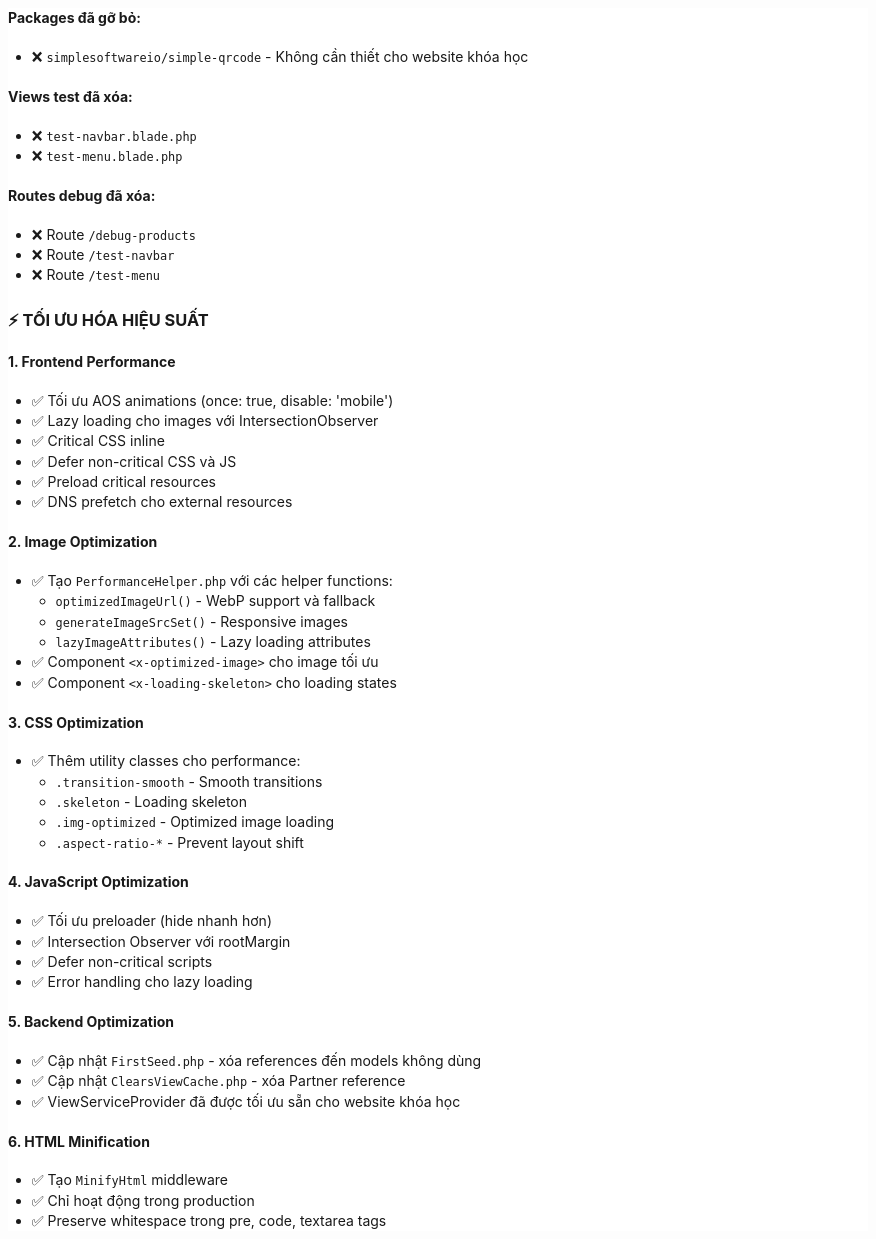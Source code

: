 #### Packages đã gỡ bỏ:
- ❌ `simplesoftwareio/simple-qrcode` - Không cần thiết cho website khóa học

#### Views test đã xóa:
- ❌ `test-navbar.blade.php`
- ❌ `test-menu.blade.php`

#### Routes debug đã xóa:
- ❌ Route `/debug-products`
- ❌ Route `/test-navbar`
- ❌ Route `/test-menu`

### ⚡ **TỐI ƯU HÓA HIỆU SUẤT**

#### 1. **Frontend Performance**
- ✅ Tối ưu AOS animations (once: true, disable: 'mobile')
- ✅ Lazy loading cho images với IntersectionObserver
- ✅ Critical CSS inline
- ✅ Defer non-critical CSS và JS
- ✅ Preload critical resources
- ✅ DNS prefetch cho external resources

#### 2. **Image Optimization**
- ✅ Tạo `PerformanceHelper.php` với các helper functions:
  - `optimizedImageUrl()` - WebP support và fallback
  - `generateImageSrcSet()` - Responsive images
  - `lazyImageAttributes()` - Lazy loading attributes
- ✅ Component `<x-optimized-image>` cho image tối ưu
- ✅ Component `<x-loading-skeleton>` cho loading states

#### 3. **CSS Optimization**
- ✅ Thêm utility classes cho performance:
  - `.transition-smooth` - Smooth transitions
  - `.skeleton` - Loading skeleton
  - `.img-optimized` - Optimized image loading
  - `.aspect-ratio-*` - Prevent layout shift

#### 4. **JavaScript Optimization**
- ✅ Tối ưu preloader (hide nhanh hơn)
- ✅ Intersection Observer với rootMargin
- ✅ Defer non-critical scripts
- ✅ Error handling cho lazy loading

#### 5. **Backend Optimization**
- ✅ Cập nhật `FirstSeed.php` - xóa references đến models không dùng
- ✅ Cập nhật `ClearsViewCache.php` - xóa Partner reference
- ✅ ViewServiceProvider đã được tối ưu sẵn cho website khóa học

#### 6. **HTML Minification**
- ✅ Tạo `MinifyHtml` middleware
- ✅ Chỉ hoạt động trong production
- ✅ Preserve whitespace trong pre, code, textarea tags
